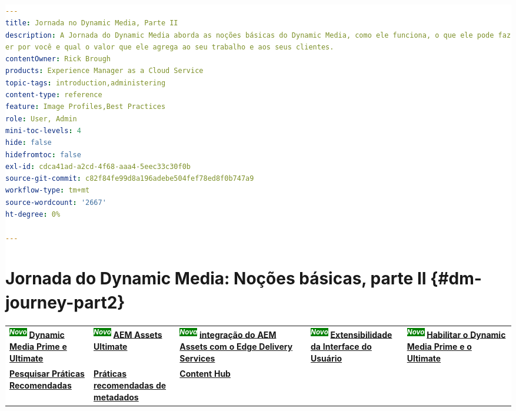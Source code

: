 ```yaml
---
title: Jornada no Dynamic Media, Parte II
description: A Jornada do Dynamic Media aborda as noções básicas do Dynamic Media, como ele funciona, o que ele pode fazer por você e qual o valor que ele agrega ao seu trabalho e aos seus clientes.
contentOwner: Rick Brough
products: Experience Manager as a Cloud Service
topic-tags: introduction,administering
content-type: reference
feature: Image Profiles,Best Practices
role: User, Admin
mini-toc-levels: 4
hide: false
hidefromtoc: false
exl-id: cdca41ad-a2cd-4f68-aaa4-5eec33c30f0b
source-git-commit: c82f84fe99d8a196adebe504fef78ed8f0b747a9
workflow-type: tm+mt
source-wordcount: '2667'
ht-degree: 0%

---
```


# Jornada do Dynamic Media: Noções básicas, parte II  {#dm-journey-part2}

<table>
    <tr>
        <td>
            <sup style= "background-color:#008000; color:#FFFFFF; font-weight:bold"><i>Novo</i></sup> <a href="/help/assets/dynamic-media/dm-prime-ultimate.md"><b>Dynamic Media Prime e Ultimate</b></a>
        </td>
        <td>
            <sup style= "background-color:#008000; color:#FFFFFF; font-weight:bold"><i>Novo</i></sup> <a href="/help/assets/assets-ultimate-overview.md"><b>AEM Assets Ultimate</b></a>
        </td>
        <td>
            <sup style= "background-color:#008000; color:#FFFFFF; font-weight:bold"><i>Nova</i></sup> <a href="/help/assets/integrate-aem-assets-edge-delivery-services.md"><b>integração do AEM Assets com o Edge Delivery Services</b></a>
        </td>
        <td>
            <sup style= "background-color:#008000; color:#FFFFFF; font-weight:bold"><i>Novo</i></sup> <a href="/help/assets/aem-assets-view-ui-extensibility.md"><b>Extensibilidade da Interface do Usuário</b></a>
        </td>
          <td>
            <sup style= "background-color:#008000; color:#FFFFFF; font-weight:bold"><i>Novo</i></sup> <a href="/help/assets/dynamic-media/enable-dynamic-media-prime-and-ultimate.md"><b>Habilitar o Dynamic Media Prime e o Ultimate</b></a>
        </td>
    </tr>
    <tr>
        <td>
            <a href="/help/assets/search-best-practices.md"><b>Pesquisar Práticas Recomendadas</b></a>
        </td>
        <td>
            <a href="/help/assets/metadata-best-practices.md"><b>Práticas recomendadas de metadados</b></a>
        </td>
        <td>
            <a href="/help/assets/product-overview.md"><b>Content Hub</b></a>
        </td>
        <td>